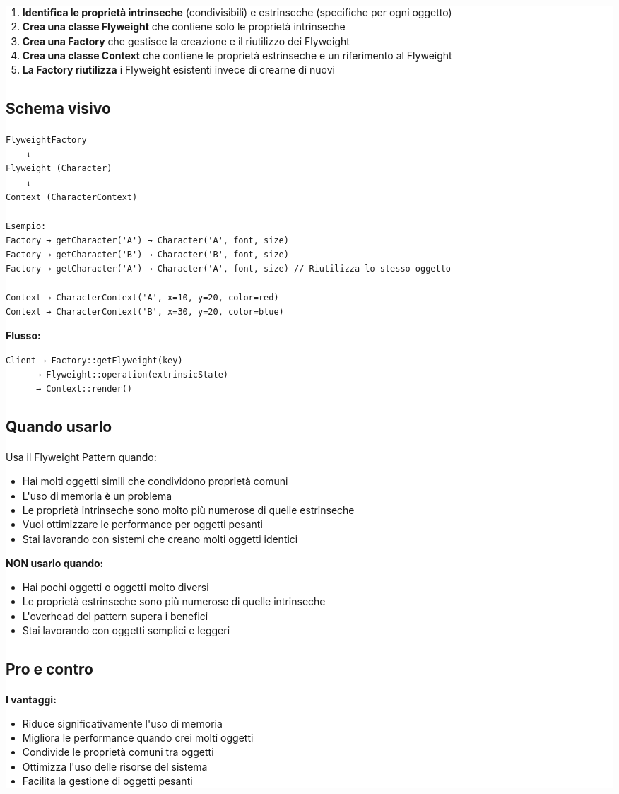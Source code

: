 1. **Identifica le proprietà intrinseche** (condivisibili) e estrinseche (specifiche per ogni oggetto)
2. **Crea una classe Flyweight** che contiene solo le proprietà intrinseche
3. **Crea una Factory** che gestisce la creazione e il riutilizzo dei Flyweight
4. **Crea una classe Context** che contiene le proprietà estrinseche e un riferimento al Flyweight
5. **La Factory riutilizza** i Flyweight esistenti invece di crearne di nuovi

## Schema visivo

```
FlyweightFactory
    ↓
Flyweight (Character)
    ↓
Context (CharacterContext)

Esempio:
Factory → getCharacter('A') → Character('A', font, size)
Factory → getCharacter('B') → Character('B', font, size)
Factory → getCharacter('A') → Character('A', font, size) // Riutilizza lo stesso oggetto

Context → CharacterContext('A', x=10, y=20, color=red)
Context → CharacterContext('B', x=30, y=20, color=blue)
```

**Flusso:**
```
Client → Factory::getFlyweight(key)
      → Flyweight::operation(extrinsicState)
      → Context::render()
```

## Quando usarlo

Usa il Flyweight Pattern quando:
- Hai molti oggetti simili che condividono proprietà comuni
- L'uso di memoria è un problema
- Le proprietà intrinseche sono molto più numerose di quelle estrinseche
- Vuoi ottimizzare le performance per oggetti pesanti
- Stai lavorando con sistemi che creano molti oggetti identici

**NON usarlo quando:**
- Hai pochi oggetti o oggetti molto diversi
- Le proprietà estrinseche sono più numerose di quelle intrinseche
- L'overhead del pattern supera i benefici
- Stai lavorando con oggetti semplici e leggeri

## Pro e contro

**I vantaggi:**
- Riduce significativamente l'uso di memoria
- Migliora le performance quando crei molti oggetti
- Condivide le proprietà comuni tra oggetti
- Ottimizza l'uso delle risorse del sistema
- Facilita la gestione di oggetti pesanti
